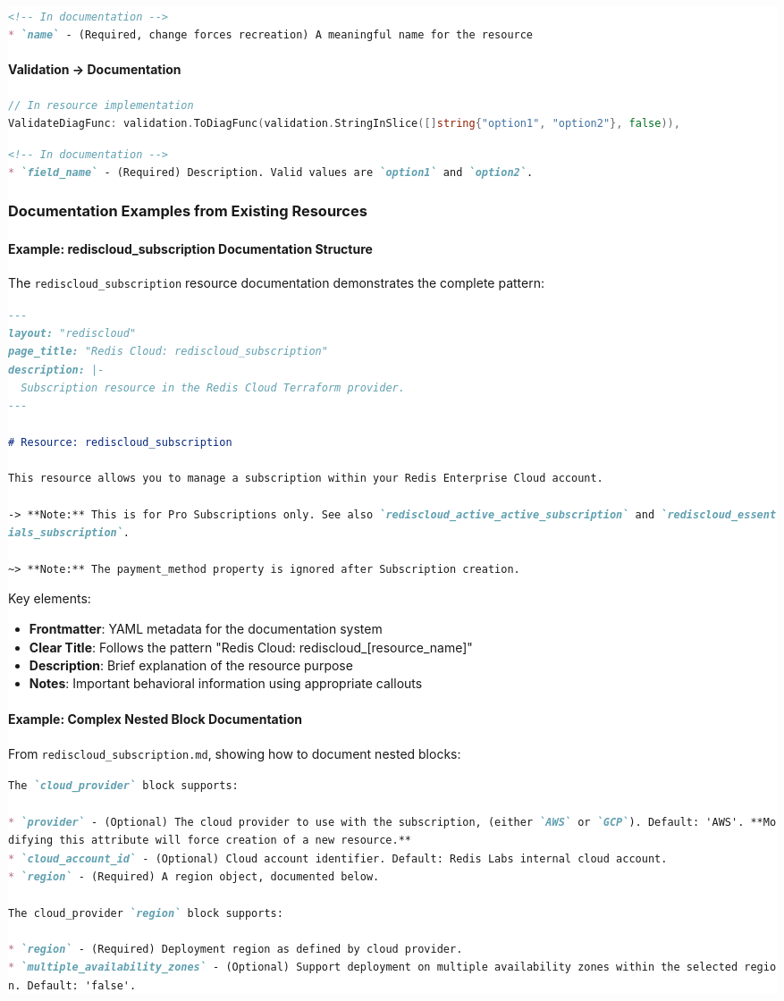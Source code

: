 ```markdown
<!-- In documentation -->
* `name` - (Required, change forces recreation) A meaningful name for the resource
```

#### Validation → Documentation

```go
// In resource implementation
ValidateDiagFunc: validation.ToDiagFunc(validation.StringInSlice([]string{"option1", "option2"}, false)),
```

```markdown
<!-- In documentation -->
* `field_name` - (Required) Description. Valid values are `option1` and `option2`.
```

### Documentation Examples from Existing Resources

#### Example: rediscloud_subscription Documentation Structure

The `rediscloud_subscription` resource documentation demonstrates the complete pattern:

```markdown
---
layout: "rediscloud"
page_title: "Redis Cloud: rediscloud_subscription"
description: |-
  Subscription resource in the Redis Cloud Terraform provider.
---

# Resource: rediscloud_subscription

This resource allows you to manage a subscription within your Redis Enterprise Cloud account.

-> **Note:** This is for Pro Subscriptions only. See also `rediscloud_active_active_subscription` and `rediscloud_essentials_subscription`.

~> **Note:** The payment_method property is ignored after Subscription creation.
```

Key elements:
- **Frontmatter**: YAML metadata for the documentation system
- **Clear Title**: Follows the pattern "Redis Cloud: rediscloud_[resource_name]"
- **Description**: Brief explanation of the resource purpose
- **Notes**: Important behavioral information using appropriate callouts

#### Example: Complex Nested Block Documentation

From `rediscloud_subscription.md`, showing how to document nested blocks:

```markdown
The `cloud_provider` block supports:

* `provider` - (Optional) The cloud provider to use with the subscription, (either `AWS` or `GCP`). Default: 'AWS'. **Modifying this attribute will force creation of a new resource.**
* `cloud_account_id` - (Optional) Cloud account identifier. Default: Redis Labs internal cloud account.
* `region` - (Required) A region object, documented below.

The cloud_provider `region` block supports:

* `region` - (Required) Deployment region as defined by cloud provider.
* `multiple_availability_zones` - (Optional) Support deployment on multiple availability zones within the selected region. Default: 'false'.
```